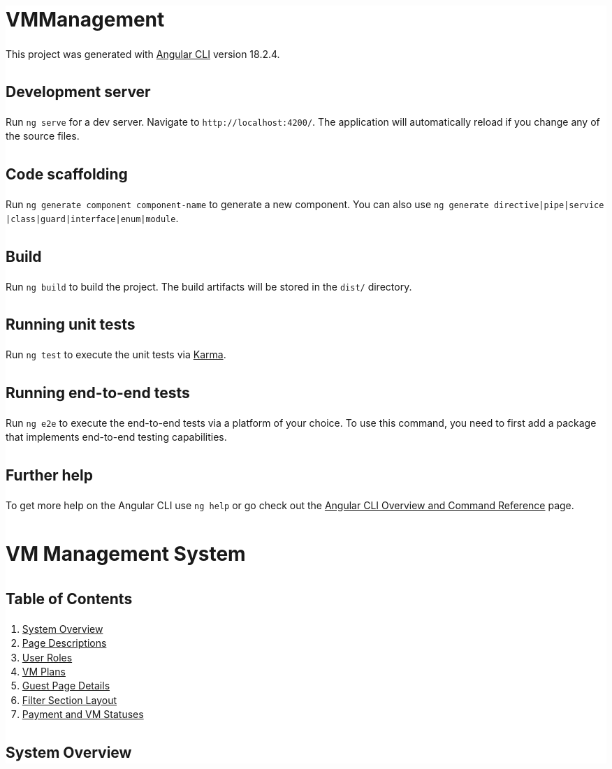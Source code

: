 # VMManagement

This project was generated with [Angular CLI](https://github.com/angular/angular-cli) version 18.2.4.

## Development server

Run `ng serve` for a dev server. Navigate to `http://localhost:4200/`. The application will automatically reload if you change any of the source files.

## Code scaffolding

Run `ng generate component component-name` to generate a new component. You can also use `ng generate directive|pipe|service|class|guard|interface|enum|module`.

## Build

Run `ng build` to build the project. The build artifacts will be stored in the `dist/` directory.

## Running unit tests

Run `ng test` to execute the unit tests via [Karma](https://karma-runner.github.io).

## Running end-to-end tests

Run `ng e2e` to execute the end-to-end tests via a platform of your choice. To use this command, you need to first add a package that implements end-to-end testing capabilities.

## Further help

To get more help on the Angular CLI use `ng help` or go check out the [Angular CLI Overview and Command Reference](https://angular.dev/tools/cli) page.


# VM Management System

## Table of Contents
1. [System Overview](#system-overview)
2. [Page Descriptions](#page-descriptions)
3. [User Roles](#user-roles)
4. [VM Plans](#vm-plans)
5. [Guest Page Details](#guest-page-details)
6. [Filter Section Layout](#filter-section-layout)
7. [Payment and VM Statuses](#payment-and-vm-statuses)

## System Overview
